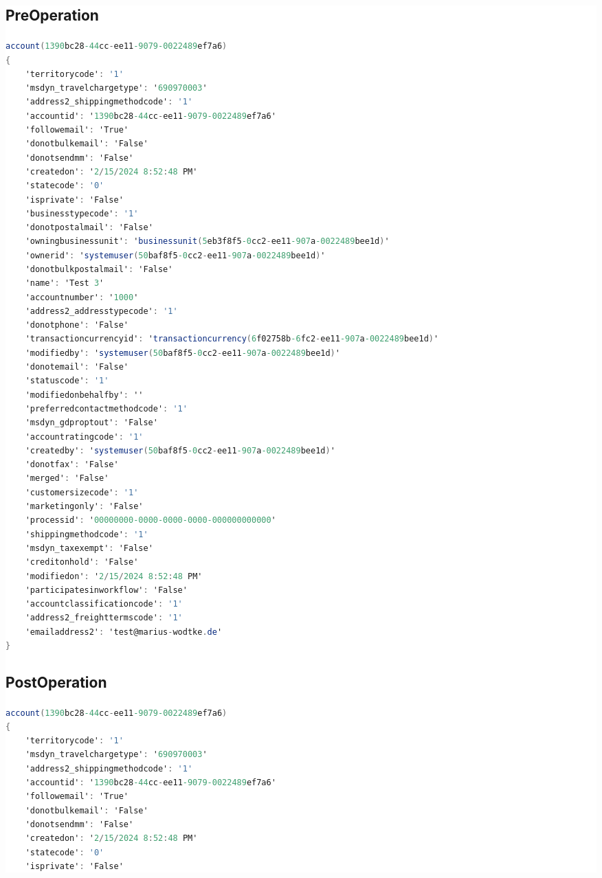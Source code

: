 ## PreOperation
```as {hl_lines=[19,43]}
account(1390bc28-44cc-ee11-9079-0022489ef7a6) 
{
    'territorycode': '1'
    'msdyn_travelchargetype': '690970003'
    'address2_shippingmethodcode': '1'
    'accountid': '1390bc28-44cc-ee11-9079-0022489ef7a6'
    'followemail': 'True'
    'donotbulkemail': 'False'
    'donotsendmm': 'False'
    'createdon': '2/15/2024 8:52:48 PM'
    'statecode': '0'
    'isprivate': 'False'
    'businesstypecode': '1'
    'donotpostalmail': 'False'
    'owningbusinessunit': 'businessunit(5eb3f8f5-0cc2-ee11-907a-0022489bee1d)'
    'ownerid': 'systemuser(50baf8f5-0cc2-ee11-907a-0022489bee1d)'
    'donotbulkpostalmail': 'False'
    'name': 'Test 3'
    'accountnumber': '1000'
    'address2_addresstypecode': '1'
    'donotphone': 'False'
    'transactioncurrencyid': 'transactioncurrency(6f02758b-6fc2-ee11-907a-0022489bee1d)'
    'modifiedby': 'systemuser(50baf8f5-0cc2-ee11-907a-0022489bee1d)'
    'donotemail': 'False'
    'statuscode': '1'
    'modifiedonbehalfby': ''
    'preferredcontactmethodcode': '1'
    'msdyn_gdproptout': 'False'
    'accountratingcode': '1'
    'createdby': 'systemuser(50baf8f5-0cc2-ee11-907a-0022489bee1d)'
    'donotfax': 'False'
    'merged': 'False'
    'customersizecode': '1'
    'marketingonly': 'False'
    'processid': '00000000-0000-0000-0000-000000000000'
    'shippingmethodcode': '1'
    'msdyn_taxexempt': 'False'
    'creditonhold': 'False'
    'modifiedon': '2/15/2024 8:52:48 PM'
    'participatesinworkflow': 'False'
    'accountclassificationcode': '1'
    'address2_freighttermscode': '1'
    'emailaddress2': 'test@marius-wodtke.de'
}
```

## PostOperation
```as {hl_lines=[19,43]}
account(1390bc28-44cc-ee11-9079-0022489ef7a6) 
{
    'territorycode': '1'
    'msdyn_travelchargetype': '690970003'
    'address2_shippingmethodcode': '1'
    'accountid': '1390bc28-44cc-ee11-9079-0022489ef7a6'
    'followemail': 'True'
    'donotbulkemail': 'False'
    'donotsendmm': 'False'
    'createdon': '2/15/2024 8:52:48 PM'
    'statecode': '0'
    'isprivate': 'False'
```